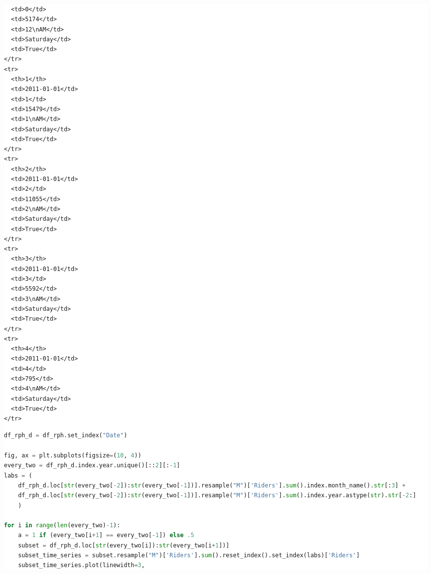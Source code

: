       <td>0</td>
      <td>5174</td>
      <td>12\nAM</td>
      <td>Saturday</td>
      <td>True</td>
    </tr>
    <tr>
      <th>1</th>
      <td>2011-01-01</td>
      <td>1</td>
      <td>15479</td>
      <td>1\nAM</td>
      <td>Saturday</td>
      <td>True</td>
    </tr>
    <tr>
      <th>2</th>
      <td>2011-01-01</td>
      <td>2</td>
      <td>11055</td>
      <td>2\nAM</td>
      <td>Saturday</td>
      <td>True</td>
    </tr>
    <tr>
      <th>3</th>
      <td>2011-01-01</td>
      <td>3</td>
      <td>5592</td>
      <td>3\nAM</td>
      <td>Saturday</td>
      <td>True</td>
    </tr>
    <tr>
      <th>4</th>
      <td>2011-01-01</td>
      <td>4</td>
      <td>795</td>
      <td>4\nAM</td>
      <td>Saturday</td>
      <td>True</td>
    </tr>
  </tbody>
</table>
</div>

``` python
df_rph_d = df_rph.set_index("Date")

fig, ax = plt.subplots(figsize=(10, 4))
every_two = df_rph_d.index.year.unique()[::2][:-1]
labs = (
    df_rph_d.loc[str(every_two[-2]):str(every_two[-1])].resample("M")['Riders'].sum().index.month_name().str[:3] +
    df_rph_d.loc[str(every_two[-2]):str(every_two[-1])].resample("M")['Riders'].sum().index.year.astype(str).str[-2:]
    )

for i in range(len(every_two)-1):
    a = 1 if (every_two[i+1] == every_two[-1]) else .5
    subset = df_rph_d.loc[str(every_two[i]):str(every_two[i+1])]
    subset_time_series = subset.resample("M")['Riders'].sum().reset_index().set_index(labs)['Riders']
    subset_time_series.plot(linewidth=3,
```